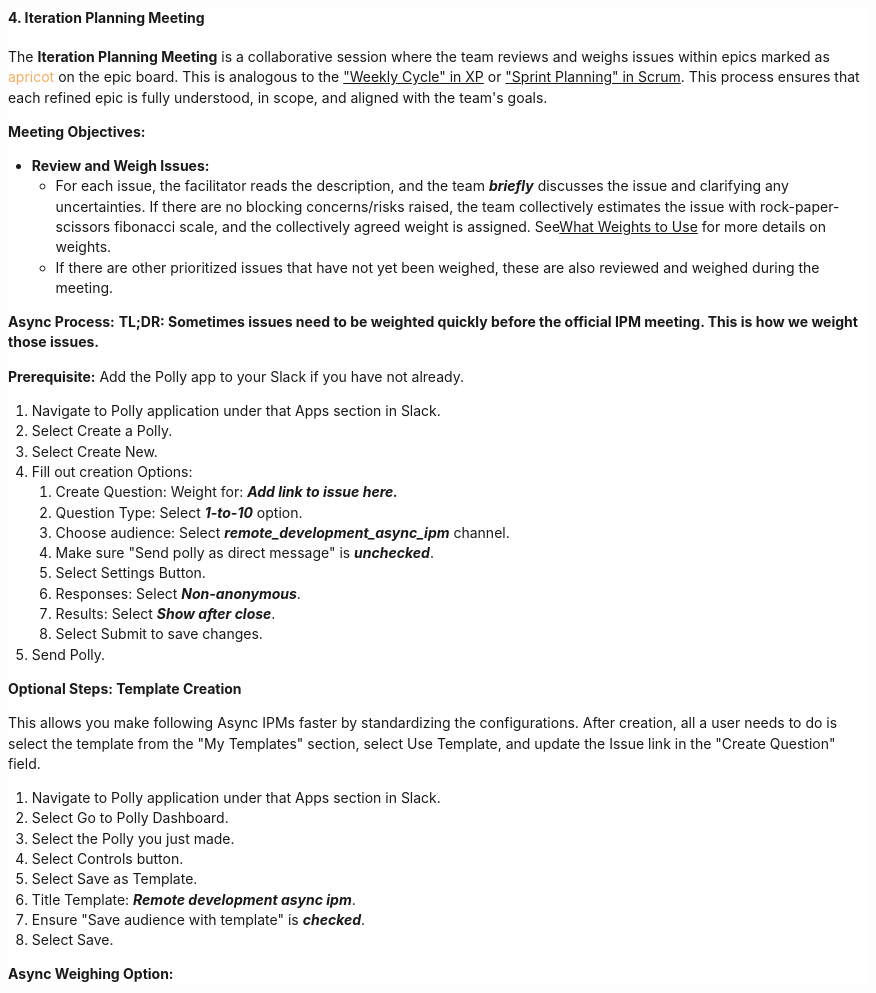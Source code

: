 
#### 4. Iteration Planning Meeting

The **Iteration Planning Meeting** is a collaborative session where the team reviews and weighs issues within epics marked as <span style="color:#f3ad5d">apricot</span> on the epic board. This is analogous to the ["Weekly Cycle" in XP](https://www.amazon.com/Extreme-Programming-Explained-Embrace-Change/dp/0321278658) or ["Sprint Planning" in Scrum](https://www.scrum.org/resources/what-is-sprint-planning). This process ensures that each refined epic is fully understood, in scope, and aligned with the team's goals.

**Meeting Objectives:**

- **Review and Weigh Issues:**
  - For each issue, the facilitator reads the description, and the team **_briefly_** discusses the issue and clarifying any uncertainties. If there are no blocking concerns/risks raised, the team collectively estimates the issue with rock-paper-scissors fibonacci scale, and the collectively agreed weight is assigned. See[What Weights to Use](#-what-weights-to-use) for more details on weights.
  - If there are other prioritized issues that have not yet been weighed, these are also reviewed and weighed during the meeting.

**Async Process:**
**TL;DR: Sometimes issues need to be weighted quickly before the official IPM meeting. This is how we weight those issues.**

**Prerequisite:** Add the Polly app to your Slack if you have not already.

1. Navigate to Polly application under that Apps section in Slack.
1. Select Create a Polly.
1. Select Create New.
1. Fill out creation Options:
    1. Create Question: Weight for: **_Add link to issue here._**
    1. Question Type: Select **_1-to-10_** option.
    1. Choose audience: Select **_remote_development_async_ipm_** channel.
    1. Make sure "Send polly as direct message" is **_unchecked_**.
    1. Select Settings Button.
    1. Responses: Select **_Non-anonymous_**.
    1. Results: Select **_Show after close_**.
    1. Select Submit to save changes.
1. Send Polly.

**Optional Steps: Template Creation**

This allows you make following Async IPMs faster by standardizing the configurations. After creation, all a user needs to do is select the template from the "My Templates" section, select Use Template, and update the Issue link in the "Create Question" field.

1. Navigate to Polly application under that Apps section in Slack.
1. Select Go to Polly Dashboard.
1. Select the Polly you just made.
1. Select Controls button.
1. Select Save as Template.
1. Title Template: **_Remote development async ipm_**.
1. Ensure "Save audience with template" is **_checked_**.
1. Select Save.

**Async Weighing Option:**
